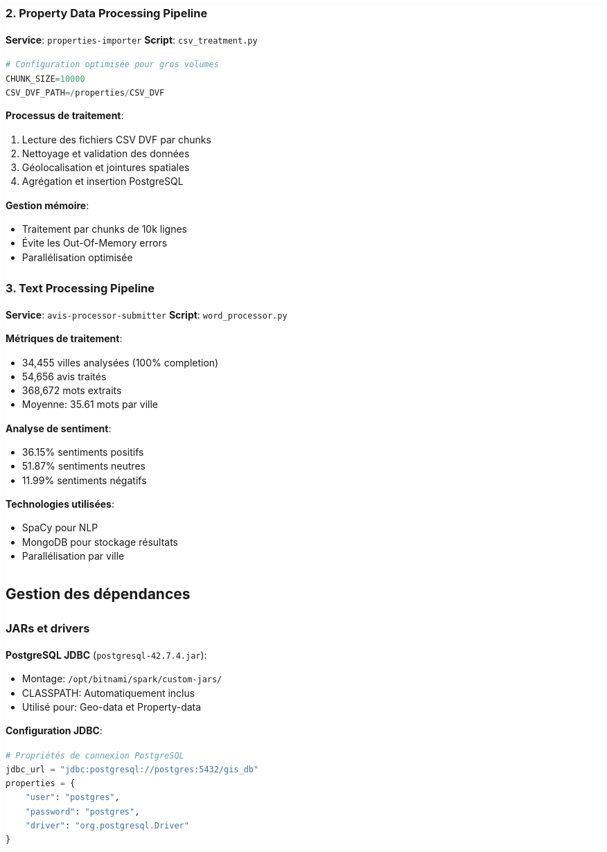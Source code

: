 ### 2. Property Data Processing Pipeline

**Service**: `properties-importer`
**Script**: `csv_treatment.py`

```python
# Configuration optimisée pour gros volumes
CHUNK_SIZE=10000
CSV_DVF_PATH=/properties/CSV_DVF
```

**Processus de traitement**:
1. Lecture des fichiers CSV DVF par chunks
2. Nettoyage et validation des données
3. Géolocalisation et jointures spatiales
4. Agrégation et insertion PostgreSQL

**Gestion mémoire**:
- Traitement par chunks de 10k lignes
- Évite les Out-Of-Memory errors
- Parallélisation optimisée

### 3. Text Processing Pipeline

**Service**: `avis-processor-submitter`
**Script**: `word_processor.py`

**Métriques de traitement**:
- 34,455 villes analysées (100% completion)
- 54,656 avis traités
- 368,672 mots extraits
- Moyenne: 35.61 mots par ville

**Analyse de sentiment**:
- 36.15% sentiments positifs
- 51.87% sentiments neutres
- 11.99% sentiments négatifs

**Technologies utilisées**:
- SpaCy pour NLP
- MongoDB pour stockage résultats
- Parallélisation par ville

## Gestion des dépendances

### JARs et drivers

**PostgreSQL JDBC** (`postgresql-42.7.4.jar`):
- Montage: `/opt/bitnami/spark/custom-jars/`
- CLASSPATH: Automatiquement inclus
- Utilisé pour: Geo-data et Property-data

**Configuration JDBC**:
```python
# Propriétés de connexion PostgreSQL
jdbc_url = "jdbc:postgresql://postgres:5432/gis_db"
properties = {
    "user": "postgres",
    "password": "postgres",
    "driver": "org.postgresql.Driver"
}
```
